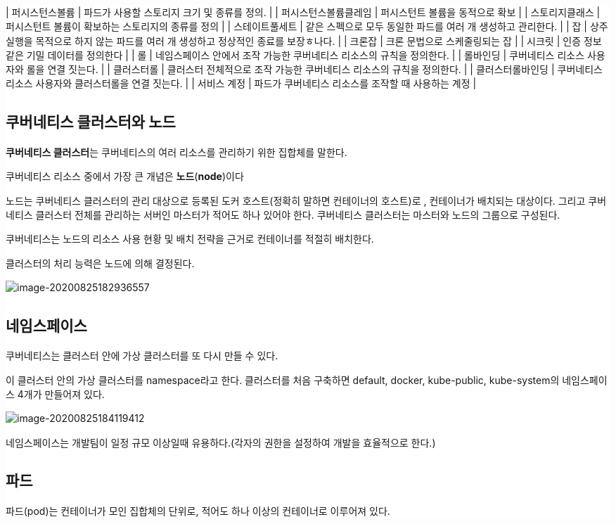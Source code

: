 | 퍼시스턴스볼륨       | 파드가 사용할 스토리지 크기 및 종류를 정의.                  |
| 퍼시스턴스볼륨클레임 | 퍼시스턴트 볼륨을 동적으로 확보                              |
| 스토리지클래스       | 퍼시스턴트 볼륨이 확보하는 스토리지의 종류를 정의            |
| 스테이트풀세트       | 같은 스펙으로 모두 동일한 파드를 여러 개 생성하고 관리한다.  |
| 잡                   | 상주 실행을 목적으로 하지 않는 파드를 여러 개 생성하고 정상적인 종료를 보장ㅎ나다. |
| 크론잡               | 크론 문법으로 스케줄링되는 잡                                |
| 시크릿               | 인증 정보 같은 기밀 데이터를 정의한다                        |
| 롤                   | 네임스페이스 안에서 조작 가능한 쿠버네티스 리소스의 규칙을 정의한다. |
| 롤바인딩             | 쿠버네티스 리소스 사용자와 롤을 연결 짓는다.                 |
| 클러스터롤           | 클러스터 전체적으로 조작 가능한 쿠버네티스 리소스의 규칙을 정의한다. |
| 클러스터롤바인딩     | 쿠버네티스 리소스 사용자와 클러스터롤을 연결 짓는다.         |
| 서비스 계정          | 파드가 쿠버네티스 리소스를 조작할 때 사용하는 계정           |



## 쿠버네티스 클러스터와 노드

**쿠버네티스 클러스터**는 쿠버네티스의 여러 리소스를 관리하기 위한 집합체를 말한다.

쿠버네티스 리소스 중에서 가장 큰 개념은 **노드**(**node**)이다

노드는 쿠버네티스 클러스터의 관리 대상으로 등록된 도커 호스트(정확히 말하면 컨테이너의 호스트)로 , 컨테이너가 배치되는 대상이다. 그리고 쿠버네티스 클러스터 전체를 관리하는 서버인 마스터가 적어도 하나 있어야 한다. 쿠버네티스 클러스터는 마스터와 노드의 그룹으로 구성된다.

쿠버네티스는 노드의 리소스 사용 현황 및 배치 전략을 근거로 컨테이너를 적절히 배치한다.

클러스터의 처리 능력은 노드에 의해 결정된다.

![image-20200825182936557](https://raw.githubusercontent.com/ChoiDongKyu96/TIL/master/Kubernetes/images/image-20200825182936557.png)



## 네임스페이스

쿠버네티스는 클러스터 안에 가상 클러스터를 또 다시 만들 수 있다.

이 클러스터 안의 가상 클러스터를 namespace라고 한다. 클러스터를 처음 구축하면 default, docker, kube-public, kube-system의 네임스페이스 4개가 만들어져 있다.

![image-20200825184119412](https://raw.githubusercontent.com/ChoiDongKyu96/TIL/master/Kubernetes/images/image-20200825184119412.png)

네임스페이스는 개발팀이 일정 규모 이상일때 유용하다.(각자의 권한을 설정하여 개발을 효율적으로 한다.)

## 파드

파드(pod)는 컨테이너가 모인 집합체의 단위로, 적어도 하나 이상의 컨테이너로 이루어져 있다.
